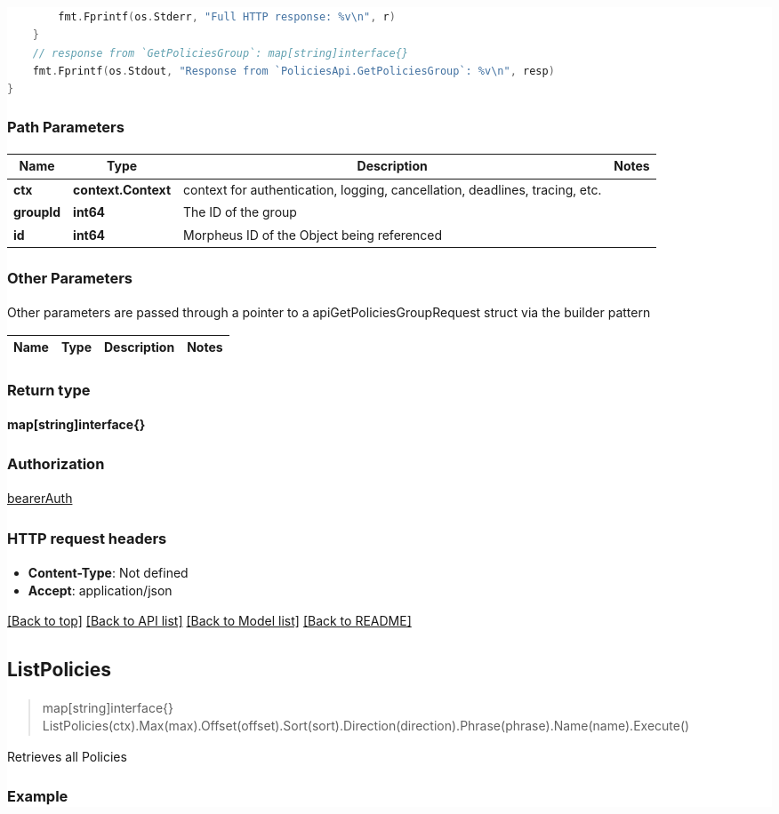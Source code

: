 ```go
        fmt.Fprintf(os.Stderr, "Full HTTP response: %v\n", r)
    }
    // response from `GetPoliciesGroup`: map[string]interface{}
    fmt.Fprintf(os.Stdout, "Response from `PoliciesApi.GetPoliciesGroup`: %v\n", resp)
}
```

### Path Parameters


Name | Type | Description  | Notes
------------- | ------------- | ------------- | -------------
**ctx** | **context.Context** | context for authentication, logging, cancellation, deadlines, tracing, etc.
**groupId** | **int64** | The ID of the group | 
**id** | **int64** | Morpheus ID of the Object being referenced | 

### Other Parameters

Other parameters are passed through a pointer to a apiGetPoliciesGroupRequest struct via the builder pattern


Name | Type | Description  | Notes
------------- | ------------- | ------------- | -------------



### Return type

**map[string]interface{}**

### Authorization

[bearerAuth](../README.md#bearerAuth)

### HTTP request headers

- **Content-Type**: Not defined
- **Accept**: application/json

[[Back to top]](#) [[Back to API list]](../README.md#documentation-for-api-endpoints)
[[Back to Model list]](../README.md#documentation-for-models)
[[Back to README]](../README.md)


## ListPolicies

> map[string]interface{} ListPolicies(ctx).Max(max).Offset(offset).Sort(sort).Direction(direction).Phrase(phrase).Name(name).Execute()

Retrieves all Policies



### Example
